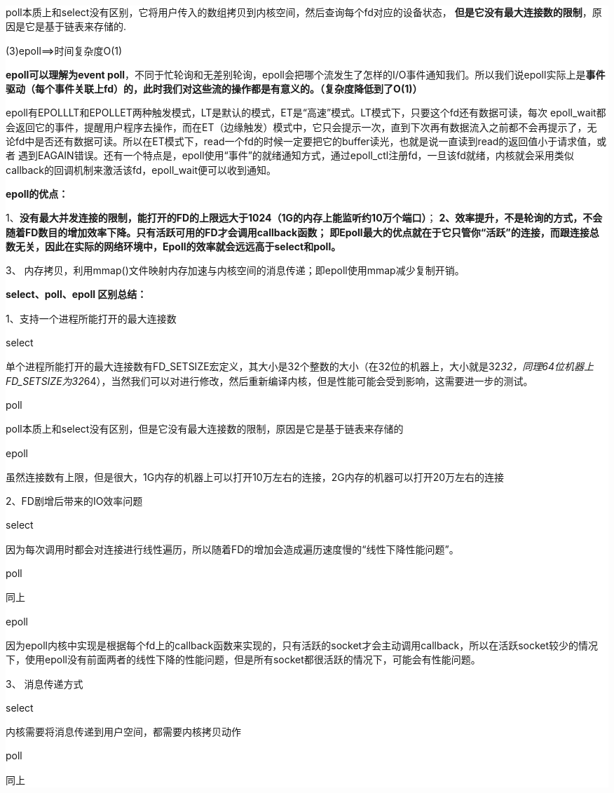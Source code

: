 poll本质上和select没有区别，它将用户传入的数组拷贝到内核空间，然后查询每个fd对应的设备状态， **但是它没有最大连接数的限制**，原因是它是基于链表来存储的.

(3)epoll==>时间复杂度O(1)

**epoll可以理解为event poll**，不同于忙轮询和无差别轮询，epoll会把哪个流发生了怎样的I/O事件通知我们。所以我们说epoll实际上是**事件驱动（每个事件关联上fd）**的，此时我们对这些流的操作都是有意义的。**（复杂度降低到了O(1)）**

epoll有EPOLLLT和EPOLLET两种触发模式，LT是默认的模式，ET是“高速”模式。LT模式下，只要这个fd还有数据可读，每次 epoll_wait都会返回它的事件，提醒用户程序去操作，而在ET（边缘触发）模式中，它只会提示一次，直到下次再有数据流入之前都不会再提示了，无 论fd中是否还有数据可读。所以在ET模式下，read一个fd的时候一定要把它的buffer读光，也就是说一直读到read的返回值小于请求值，或者 遇到EAGAIN错误。还有一个特点是，epoll使用“事件”的就绪通知方式，通过epoll_ctl注册fd，一旦该fd就绪，内核就会采用类似callback的回调机制来激活该fd，epoll_wait便可以收到通知。

**epoll的优点：**

1、**没有最大并发连接的限制，能打开的FD的上限远大于1024（1G的内存上能监听约10万个端口）**；
**2、效率提升，不是轮询的方式，不会随着FD数目的增加效率下降。只有活跃可用的FD才会调用callback函数；**
**即Epoll最大的优点就在于它只管你“活跃”的连接，而跟连接总数无关，因此在实际的网络环境中，Epoll的效率就会远远高于select和poll。**

3、 内存拷贝，利用mmap()文件映射内存加速与内核空间的消息传递；即epoll使用mmap减少复制开销。



**select、poll、epoll 区别总结：**

1、支持一个进程所能打开的最大连接数

select

单个进程所能打开的最大连接数有FD_SETSIZE宏定义，其大小是32个整数的大小（在32位的机器上，大小就是32*32，同理64位机器上FD_SETSIZE为32*64），当然我们可以对进行修改，然后重新编译内核，但是性能可能会受到影响，这需要进一步的测试。

poll

poll本质上和select没有区别，但是它没有最大连接数的限制，原因是它是基于链表来存储的

epoll

虽然连接数有上限，但是很大，1G内存的机器上可以打开10万左右的连接，2G内存的机器可以打开20万左右的连接

2、FD剧增后带来的IO效率问题

select

因为每次调用时都会对连接进行线性遍历，所以随着FD的增加会造成遍历速度慢的“线性下降性能问题”。

poll

同上

epoll

因为epoll内核中实现是根据每个fd上的callback函数来实现的，只有活跃的socket才会主动调用callback，所以在活跃socket较少的情况下，使用epoll没有前面两者的线性下降的性能问题，但是所有socket都很活跃的情况下，可能会有性能问题。

3、 消息传递方式

select

内核需要将消息传递到用户空间，都需要内核拷贝动作

poll

同上
